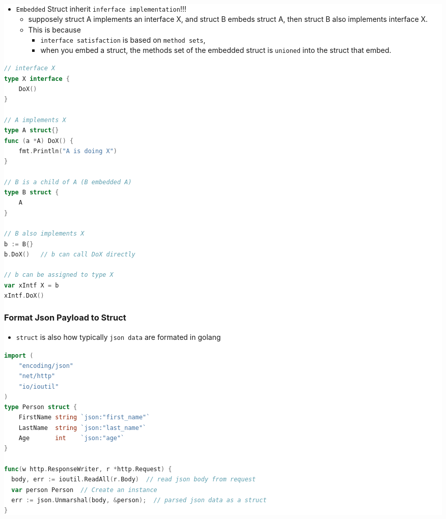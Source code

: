 
- `Embedded` Struct inherit `inferface implementation`!!!
  - supposely struct A implements an interface X, and struct B embeds struct A, then struct B also implements interface X.
  - This is because
    - `interface satisfaction` is based on `method sets`,
    - when you embed a struct, the methods set of the embedded struct is `unioned` into the struct that embed.

```go
// interface X
type X interface {
    DoX()
}

// A implements X
type A struct{}
func (a *A) DoX() {
    fmt.Println("A is doing X")
}

// B is a child of A (B embedded A)
type B struct {
    A
}

// B also implements X
b := B{}
b.DoX()   // b can call DoX directly

// b can be assigned to type X
var xIntf X = b
xIntf.DoX()
```

### Format Json Payload to Struct

- `struct` is also how typically `json data` are formated in golang

```go
import (
    "encoding/json"
    "net/http"
    "io/ioutil"
)
type Person struct {
    FirstName string `json:"first_name"`
    LastName  string `json:"last_name"`
    Age       int    `json:"age"`
}

func(w http.ResponseWriter, r *http.Request) {
  body, err := ioutil.ReadAll(r.Body)  // read json body from request
  var person Person  // Create an instance
  err := json.Unmarshal(body, &person);  // parsed json data as a struct
}
```
